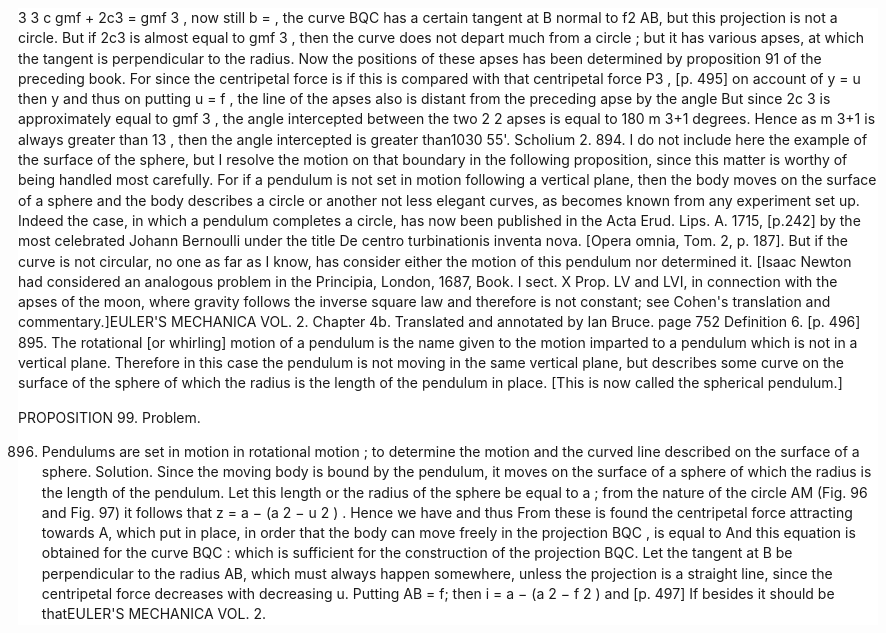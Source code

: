 3
3
c
gmf
+
2c3 = gmf 3 , now still b =
, the curve BQC has a certain tangent at B normal to
f2
AB, but this projection is not a circle. But if 2c3 is almost equal to gmf 3 , then the curve
does not depart much from a circle ; but it has various apses, at which the tangent is
perpendicular to the radius. Now the positions of these apses has been determined by
proposition 91 of the preceding book. For since the centripetal force is
if this is compared with that centripetal force P3 , [p. 495] on account of y = u then
y
and thus on putting u = f , the line of the apses also is distant from the preceding apse by
the angle
But since 2c 3 is approximately equal to gmf 3 , the angle intercepted between the two
2
2
apses is equal to 180 m 3+1 degrees. Hence as m 3+1 is always greater than 13 , then the
angle intercepted is greater than1030 55'.
Scholium 2.
894. I do not include here the example of the surface of the sphere, but I resolve the
motion on that boundary in the following proposition, since this matter is worthy of being
handled most carefully. For if a pendulum is not set in motion following a vertical plane,
then the body moves on the surface of a sphere and the body describes a circle or another
not less elegant curves, as becomes known from any experiment set up. Indeed the case,
in which a pendulum completes a circle, has now been published in the Acta Erud. Lips.
A. 1715, [p.242] by the most celebrated Johann Bernoulli under the title De centro
turbinationis inventa nova. [Opera omnia, Tom. 2, p. 187]. But if the curve is not
circular, no one as far as I know, has consider either the motion of this pendulum nor
determined it. [Isaac Newton had considered an analogous problem in the Principia,
London, 1687, Book. I sect. X Prop. LV and LVI, in connection with the apses of the
moon, where gravity follows the inverse square law and therefore is not constant; see
Cohen's translation and commentary.]EULER'S MECHANICA VOL. 2.
Chapter 4b.
Translated and annotated by Ian Bruce.
page 752
Definition 6. [p. 496]
895. The rotational [or whirling] motion of a pendulum is the name given to the motion
imparted to a pendulum which is not in a vertical plane. Therefore in this case the
pendulum is not moving in the same vertical plane, but describes some curve on the
surface of the sphere of which the radius is the length of the pendulum in place. [This is
now called the spherical pendulum.]

PROPOSITION 99.
Problem.

896. Pendulums are set in motion in rotational motion ; to determine the motion and the
curved line described on the surface of a sphere.
Solution.
Since the moving body is bound by the pendulum, it moves on the surface of a sphere
of which the radius is the length of the pendulum. Let this length or the radius of the
sphere be equal to a ; from the nature of the circle AM (Fig. 96 and Fig. 97) it follows that
z = a − (a 2 − u 2 ) . Hence we have
and thus
From these is found the centripetal force attracting towards A, which put in place, in
order that the body can move freely in the projection BQC , is equal to
And this equation is obtained for the curve BQC :
which is sufficient for the construction of the projection BQC. Let the tangent at B be
perpendicular to the radius AB, which must always happen somewhere, unless the
projection is a straight line, since the centripetal force decreases with decreasing u.
Putting AB = f; then i = a − (a 2 − f 2 ) and [p. 497]
If besides it should be thatEULER'S MECHANICA VOL. 2.